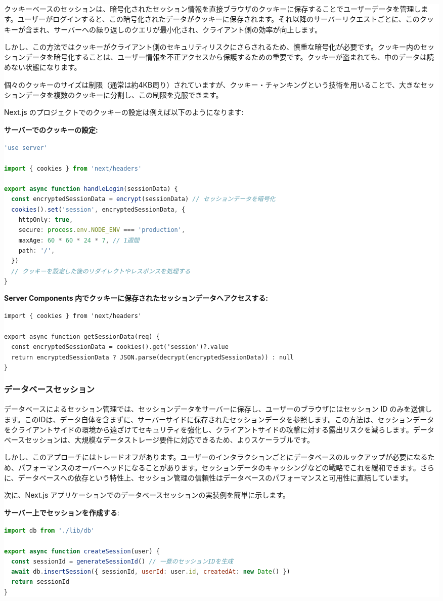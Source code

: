 クッキーベースのセッションは、暗号化されたセッション情報を直接ブラウザのクッキーに保存することでユーザーデータを管理します。ユーザーがログインすると、この暗号化されたデータがクッキーに保存されます。それ以降のサーバーリクエストごとに、このクッキーが含まれ、サーバーへの繰り返しのクエリが最小化され、クライアント側の効率が向上します。

しかし、この方法ではクッキーがクライアント側のセキュリティリスクにさらされるため、慎重な暗号化が必要です。クッキー内のセッションデータを暗号化することは、ユーザー情報を不正アクセスから保護するための重要です。クッキーが盗まれても、中のデータは読めない状態になります。

個々のクッキーのサイズは制限（通常は約4KB周り）されていますが、クッキー・チャンキングという技術を用いることで、大きなセッションデータを複数のクッキーに分割し、この制限を克服できます。

Next.js のプロジェクトでのクッキーの設定は例えば以下のようになります:

**サーバーでのクッキーの設定:**

```ts title="app/actions.ts"
'use server'

import { cookies } from 'next/headers'

export async function handleLogin(sessionData) {
  const encryptedSessionData = encrypt(sessionData) // セッションデータを暗号化
  cookies().set('session', encryptedSessionData, {
    httpOnly: true,
    secure: process.env.NODE_ENV === 'production',
    maxAge: 60 * 60 * 24 * 7, // 1週間
    path: '/',
  })
  // クッキーを設定した後のリダイレクトやレスポンスを処理する
}
```

**Server Components 内でクッキーに保存されたセッションデータへアクセスする:**

```tsx title="app/page.tsx"
import { cookies } from 'next/headers'

export async function getSessionData(req) {
  const encryptedSessionData = cookies().get('session')?.value
  return encryptedSessionData ? JSON.parse(decrypt(encryptedSessionData)) : null
}
```

### データベースセッション

データベースによるセッション管理では、セッションデータをサーバーに保存し、ユーザーのブラウザにはセッション ID のみを送信します。このIDは、データ自体を含まずに、サーバーサイドに保存されたセッションデータを参照します。この方法は、セッションデータをクライアントサイドの環境から遠ざけてセキュリティを強化し、クライアントサイドの攻撃に対する露出リスクを減らします。データベースセッションは、大規模なデータストレージ要件に対応できるため、よりスケーラブルです。

しかし、このアプローチにはトレードオフがあります。ユーザーのインタラクションごとにデータベースのルックアップが必要になるため、パフォーマンスのオーバーヘッドになることがあります。セッションデータのキャッシングなどの戦略でこれを緩和できます。さらに、データベースへの依存という特性上、セッション管理の信頼性はデータベースのパフォーマンスと可用性に直結しています。

次に、Next.js アプリケーションでのデータベースセッションの実装例を簡単に示します。

**サーバー上でセッションを作成する**:

```js
import db from './lib/db'

export async function createSession(user) {
  const sessionId = generateSessionId() // 一意のセッションIDを生成
  await db.insertSession({ sessionId, userId: user.id, createdAt: new Date() })
  return sessionId
}
```
